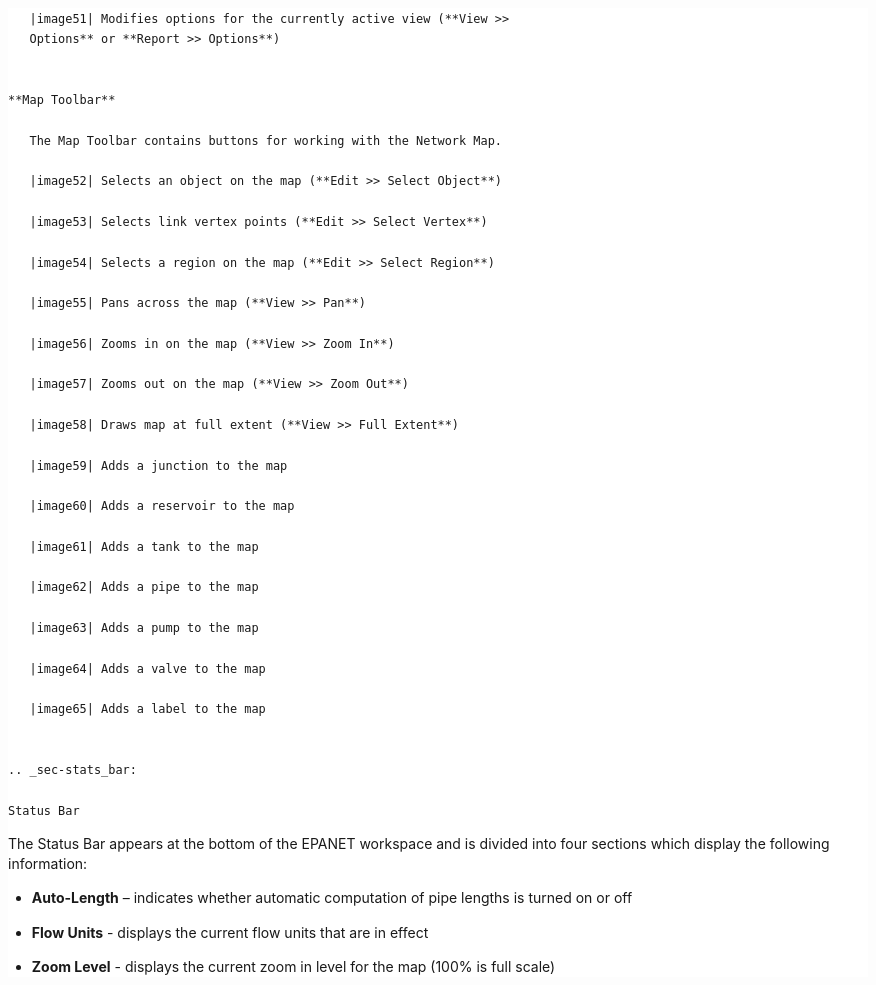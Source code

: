 ~~~~~~~~
   |image51| Modifies options for the currently active view (**View >>
   Options** or **Report >> Options**)


**Map Toolbar**

   The Map Toolbar contains buttons for working with the Network Map.

   |image52| Selects an object on the map (**Edit >> Select Object**)

   |image53| Selects link vertex points (**Edit >> Select Vertex**)

   |image54| Selects a region on the map (**Edit >> Select Region**)

   |image55| Pans across the map (**View >> Pan**)

   |image56| Zooms in on the map (**View >> Zoom In**)

   |image57| Zooms out on the map (**View >> Zoom Out**)

   |image58| Draws map at full extent (**View >> Full Extent**)

   |image59| Adds a junction to the map

   |image60| Adds a reservoir to the map

   |image61| Adds a tank to the map

   |image62| Adds a pipe to the map

   |image63| Adds a pump to the map

   |image64| Adds a valve to the map

   |image65| Adds a label to the map


.. _sec-stats_bar:

Status Bar
~~~~~~~~~~

   The Status Bar appears at the bottom of the EPANET workspace and is
   divided into four sections which display the following information:

   - **Auto-Length** – indicates whether automatic computation of pipe
     lengths is turned on or off

   - **Flow Units** - displays the current flow units that are in effect

   - **Zoom Level** - displays the current zoom in level for the map (100%
     is full scale)
